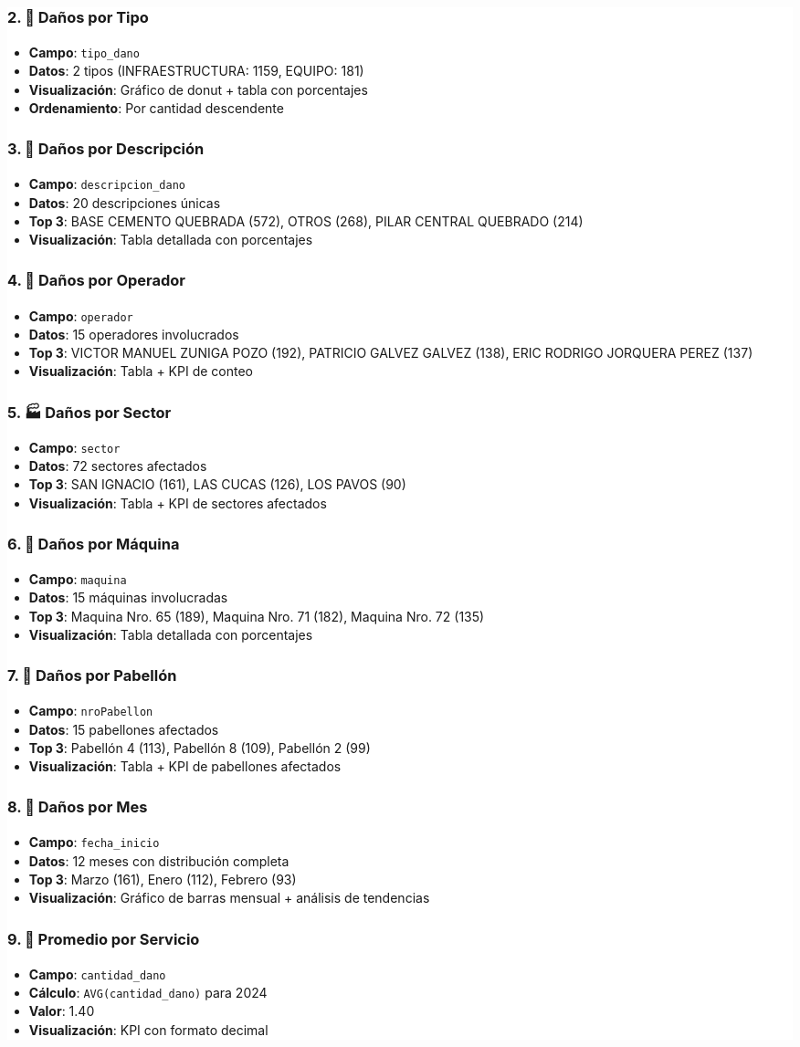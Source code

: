 ### 2. 📁 Daños por Tipo
- **Campo**: `tipo_dano`
- **Datos**: 2 tipos (INFRAESTRUCTURA: 1159, EQUIPO: 181)
- **Visualización**: Gráfico de donut + tabla con porcentajes
- **Ordenamiento**: Por cantidad descendente

### 3. 🧱 Daños por Descripción
- **Campo**: `descripcion_dano`
- **Datos**: 20 descripciones únicas
- **Top 3**: BASE CEMENTO QUEBRADA (572), OTROS (268), PILAR CENTRAL QUEBRADO (214)
- **Visualización**: Tabla detallada con porcentajes

### 4. 👷 Daños por Operador
- **Campo**: `operador`
- **Datos**: 15 operadores involucrados
- **Top 3**: VICTOR MANUEL ZUNIGA POZO (192), PATRICIO GALVEZ GALVEZ (138), ERIC RODRIGO JORQUERA PEREZ (137)
- **Visualización**: Tabla + KPI de conteo

### 5. 🏭 Daños por Sector
- **Campo**: `sector`
- **Datos**: 72 sectores afectados
- **Top 3**: SAN IGNACIO (161), LAS CUCAS (126), LOS PAVOS (90)
- **Visualización**: Tabla + KPI de sectores afectados

### 6. 🚛 Daños por Máquina
- **Campo**: `maquina`
- **Datos**: 15 máquinas involucradas
- **Top 3**: Maquina Nro. 65 (189), Maquina Nro. 71 (182), Maquina Nro. 72 (135)
- **Visualización**: Tabla detallada con porcentajes

### 7. 🏢 Daños por Pabellón
- **Campo**: `nroPabellon`
- **Datos**: 15 pabellones afectados
- **Top 3**: Pabellón 4 (113), Pabellón 8 (109), Pabellón 2 (99)
- **Visualización**: Tabla + KPI de pabellones afectados

### 8. 📅 Daños por Mes
- **Campo**: `fecha_inicio`
- **Datos**: 12 meses con distribución completa
- **Top 3**: Marzo (161), Enero (112), Febrero (93)
- **Visualización**: Gráfico de barras mensual + análisis de tendencias

### 9. 🧮 Promedio por Servicio
- **Campo**: `cantidad_dano`
- **Cálculo**: `AVG(cantidad_dano)` para 2024
- **Valor**: 1.40
- **Visualización**: KPI con formato decimal

